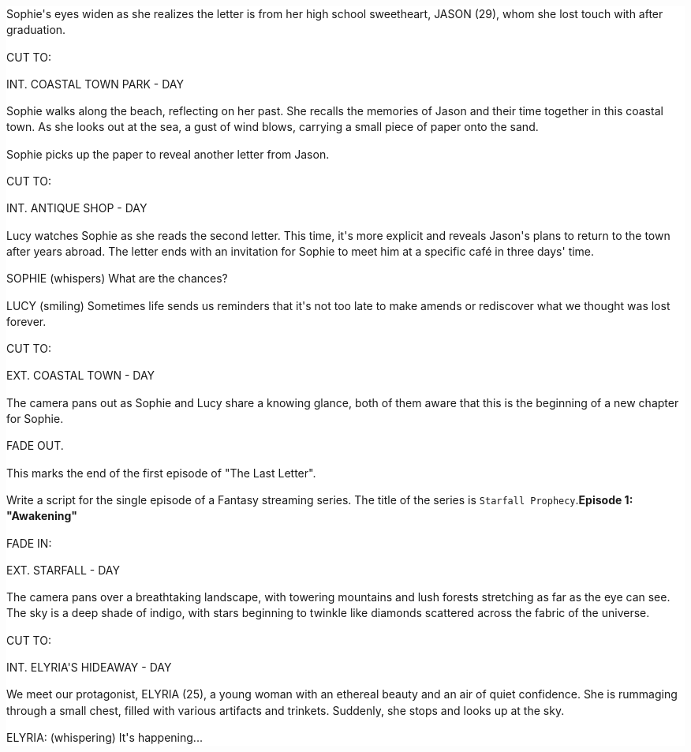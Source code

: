 Sophie's eyes widen as she realizes the letter is from her high school sweetheart, JASON (29), whom she lost touch with after graduation.

CUT TO:

INT. COASTAL TOWN PARK - DAY

Sophie walks along the beach, reflecting on her past. She recalls the memories of Jason and their time together in this coastal town. As she looks out at the sea, a gust of wind blows, carrying a small piece of paper onto the sand.

Sophie picks up the paper to reveal another letter from Jason.

CUT TO:

INT. ANTIQUE SHOP - DAY

Lucy watches Sophie as she reads the second letter. This time, it's more explicit and reveals Jason's plans to return to the town after years abroad. The letter ends with an invitation for Sophie to meet him at a specific café in three days' time.

SOPHIE
(whispers)
What are the chances?

LUCY
(smiling)
Sometimes life sends us reminders that it's not too late to make amends or rediscover what we thought was lost forever.

CUT TO:

EXT. COASTAL TOWN - DAY

The camera pans out as Sophie and Lucy share a knowing glance, both of them aware that this is the beginning of a new chapter for Sophie.

FADE OUT.

This marks the end of the first episode of "The Last Letter".<end>

Write a script for the single episode of a Fantasy streaming series. The title of the series is `Starfall Prophecy`.<start>**Episode 1: "Awakening"**

FADE IN:

EXT. STARFALL - DAY

The camera pans over a breathtaking landscape, with towering mountains and lush forests stretching as far as the eye can see. The sky is a deep shade of indigo, with stars beginning to twinkle like diamonds scattered across the fabric of the universe.

CUT TO:

INT. ELYRIA'S HIDEAWAY - DAY

We meet our protagonist, ELYRIA (25), a young woman with an ethereal beauty and an air of quiet confidence. She is rummaging through a small chest, filled with various artifacts and trinkets. Suddenly, she stops and looks up at the sky.

ELYRIA:
(whispering)
It's happening...
